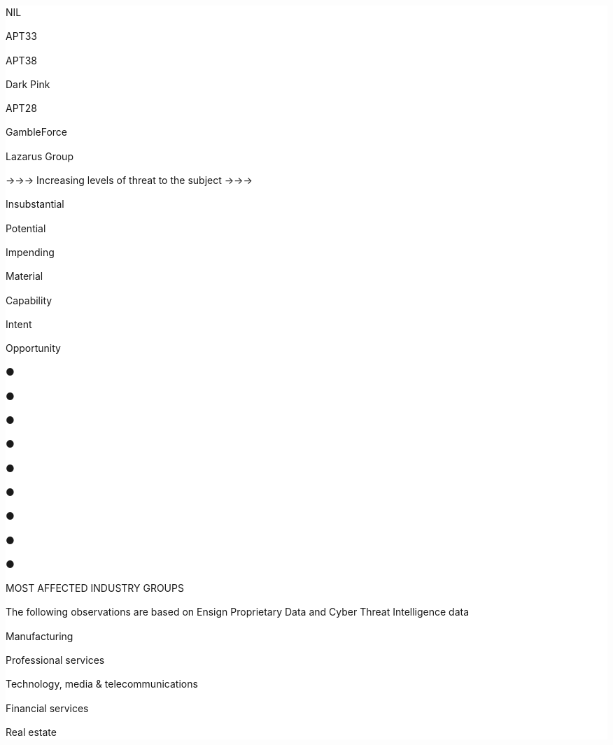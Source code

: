NIL

APT33

APT38

Dark Pink

APT28

GambleForce

Lazarus Group

→→→ Increasing levels of threat to the subject →→→

Insubstantial

Potential

Impending

Material

Capability

Intent

Opportunity

●

●

●

●

●

●

●

●

●

MOST AFFECTED 
INDUSTRY GROUPS

The following observations are based on Ensign Proprietary Data and Cyber Threat 
Intelligence data

Manufacturing

Professional services

Technology, media \& 
telecommunications

Financial services

Real estate
